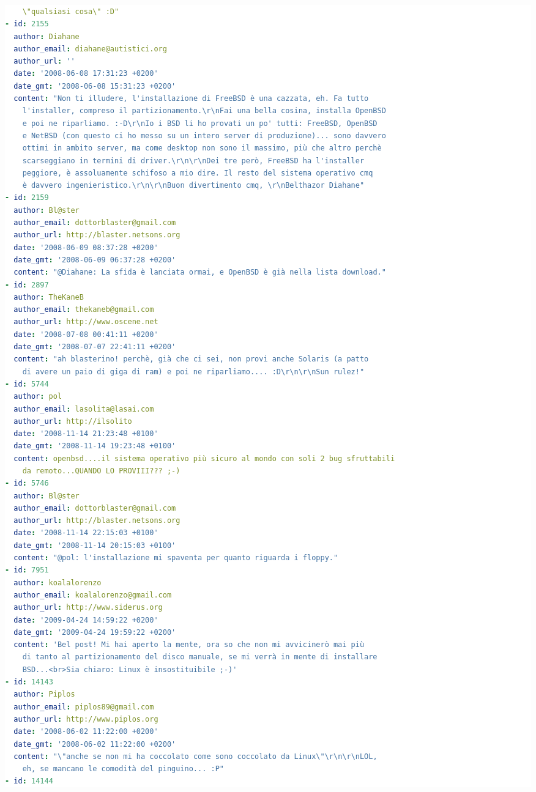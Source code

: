 ```yaml
    \"qualsiasi cosa\" :D"
- id: 2155
  author: Diahane
  author_email: diahane@autistici.org
  author_url: ''
  date: '2008-06-08 17:31:23 +0200'
  date_gmt: '2008-06-08 15:31:23 +0200'
  content: "Non ti illudere, l'installazione di FreeBSD è una cazzata, eh. Fa tutto
    l'installer, compreso il partizionamento.\r\nFai una bella cosina, installa OpenBSD
    e poi ne riparliamo. :-D\r\nIo i BSD li ho provati un po' tutti: FreeBSD, OpenBSD
    e NetBSD (con questo ci ho messo su un intero server di produzione)... sono davvero
    ottimi in ambito server, ma come desktop non sono il massimo, più che altro perchè
    scarseggiano in termini di driver.\r\n\r\nDei tre però, FreeBSD ha l'installer
    peggiore, è assoluamente schifoso a mio dire. Il resto del sistema operativo cmq
    è davvero ingenieristico.\r\n\r\nBuon divertimento cmq, \r\nBelthazor Diahane"
- id: 2159
  author: Bl@ster
  author_email: dottorblaster@gmail.com
  author_url: http://blaster.netsons.org
  date: '2008-06-09 08:37:28 +0200'
  date_gmt: '2008-06-09 06:37:28 +0200'
  content: "@Diahane: La sfida è lanciata ormai, e OpenBSD è già nella lista download."
- id: 2897
  author: TheKaneB
  author_email: thekaneb@gmail.com
  author_url: http://www.oscene.net
  date: '2008-07-08 00:41:11 +0200'
  date_gmt: '2008-07-07 22:41:11 +0200'
  content: "ah blasterino! perchè, già che ci sei, non provi anche Solaris (a patto
    di avere un paio di giga di ram) e poi ne riparliamo.... :D\r\n\r\nSun rulez!"
- id: 5744
  author: pol
  author_email: lasolita@lasai.com
  author_url: http://ilsolito
  date: '2008-11-14 21:23:48 +0100'
  date_gmt: '2008-11-14 19:23:48 +0100'
  content: openbsd....il sistema operativo più sicuro al mondo con soli 2 bug sfruttabili
    da remoto...QUANDO LO PROVIII??? ;-)
- id: 5746
  author: Bl@ster
  author_email: dottorblaster@gmail.com
  author_url: http://blaster.netsons.org
  date: '2008-11-14 22:15:03 +0100'
  date_gmt: '2008-11-14 20:15:03 +0100'
  content: "@pol: l'installazione mi spaventa per quanto riguarda i floppy."
- id: 7951
  author: koalalorenzo
  author_email: koalalorenzo@gmail.com
  author_url: http://www.siderus.org
  date: '2009-04-24 14:59:22 +0200'
  date_gmt: '2009-04-24 19:59:22 +0200'
  content: 'Bel post! Mi hai aperto la mente, ora so che non mi avvicinerò mai più
    di tanto al partizionamento del disco manuale, se mi verrà in mente di installare
    BSD...<br>Sia chiaro: Linux è insostituibile ;-)'
- id: 14143
  author: Piplos
  author_email: piplos89@gmail.com
  author_url: http://www.piplos.org
  date: '2008-06-02 11:22:00 +0200'
  date_gmt: '2008-06-02 11:22:00 +0200'
  content: "\"anche se non mi ha coccolato come sono coccolato da Linux\"\r\n\r\nLOL,
    eh, se mancano le comodità del pinguino... :P"
- id: 14144
```